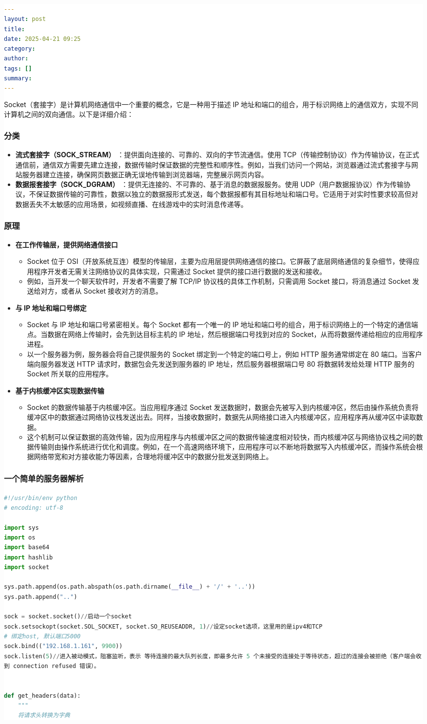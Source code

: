 ```yaml
---
layout: post
title: 
date: 2025-04-21 09:25
category: 
author: 
tags: []
summary: 
---
```


Socket（套接字）是计算机网络通信中一个重要的概念，它是一种用于描述 IP 地址和端口的组合，用于标识网络上的通信双方，实现不同计算机之间的双向通信。以下是详细介绍：

### 分类

  * **流式套接字（SOCK_STREAM）** ：提供面向连接的、可靠的、双向的字节流通信。使用 TCP（传输控制协议）作为传输协议，在正式通信前，通信双方需要先建立连接，数据传输时保证数据的完整性和顺序性。例如，当我们访问一个网站，浏览器通过流式套接字与网站服务器建立连接，确保网页数据正确无误地传输到浏览器端，完整展示网页内容。
  * **数据报套接字（SOCK_DGRAM）** ：提供无连接的、不可靠的、基于消息的数据报服务。使用 UDP（用户数据报协议）作为传输协议，不保证数据传输的可靠性，数据以独立的数据报形式发送，每个数据报都有其目标地址和端口号。它适用于对实时性要求较高但对数据丢失不太敏感的应用场景，如视频直播、在线游戏中的实时消息传递等。

### 原理

  * **在工作传输层，提供网络通信接口**
    * Socket 位于 OSI（开放系统互连）模型的传输层，主要为应用层提供网络通信的接口。它屏蔽了底层网络通信的复杂细节，使得应用程序开发者无需关注网络协议的具体实现，只需通过 Socket 提供的接口进行数据的发送和接收。
    * 例如，当开发一个聊天软件时，开发者不需要了解 TCP/IP 协议栈的具体工作机制，只需调用 Socket 接口，将消息通过 Socket 发送给对方，或者从 Socket 接收对方的消息。

  * **与 IP 地址和端口号绑定**
    * Socket 与 IP 地址和端口号紧密相关。每个 Socket 都有一个唯一的 IP 地址和端口号的组合，用于标识网络上的一个特定的通信端点。当数据在网络上传输时，会先到达目标主机的 IP 地址，然后根据端口号找到对应的 Socket，从而将数据传递给相应的应用程序进程。
    * 以一个服务器为例，服务器会将自己提供服务的 Socket 绑定到一个特定的端口号上，例如 HTTP 服务通常绑定在 80 端口。当客户端向服务器发送 HTTP 请求时，数据包会先发送到服务器的 IP 地址，然后服务器根据端口号 80 将数据转发给处理 HTTP 服务的 Socket 所关联的应用程序。

  * **基于内核缓冲区实现数据传输**
    * Socket 的数据传输基于内核缓冲区。当应用程序通过 Socket 发送数据时，数据会先被写入到内核缓冲区，然后由操作系统负责将缓冲区中的数据通过网络协议栈发送出去。同样，当接收数据时，数据先从网络接口进入内核缓冲区，应用程序再从缓冲区中读取数据。
    * 这个机制可以保证数据的高效传输，因为应用程序与内核缓冲区之间的数据传输速度相对较快，而内核缓冲区与网络协议栈之间的数据传输则由操作系统进行优化和调度。例如，在一个高速网络环境下，应用程序可以不断地将数据写入内核缓冲区，而操作系统会根据网络带宽和对方接收能力等因素，合理地将缓冲区中的数据分批发送到网络上。

### 一个简单的服务器解析
```python
#!/usr/bin/env python
# encoding: utf-8

import sys
import os
import base64
import hashlib
import socket

sys.path.append(os.path.abspath(os.path.dirname(__file__) + '/' + '..'))
sys.path.append("..")

sock = socket.socket()//启动一个socket
sock.setsockopt(socket.SOL_SOCKET, socket.SO_REUSEADDR, 1)//设定socket选项，这里用的是ipv4和TCP
# 绑定host, 默认端口5000
sock.bind(("192.168.1.161", 9900))
sock.listen(5)//进入被动模式，阻塞监听，表示 等待连接的最大队列长度，即最多允许 5 个未接受的连接处于等待状态，超过的连接会被拒绝（客户端会收到 connection refused 错误）。


def get_headers(data):
    """
    将请求头转换为字典
```